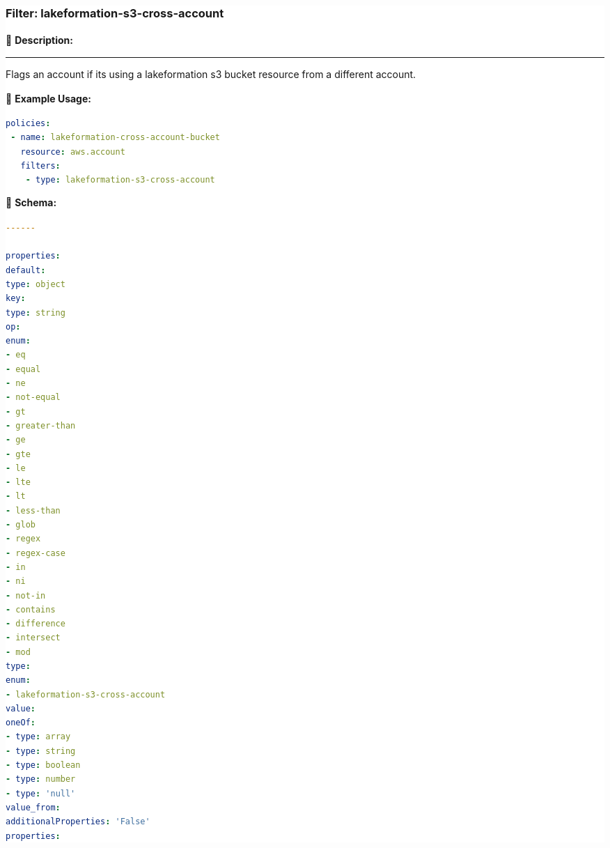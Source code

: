 
### Filter: lakeformation-s3-cross-account
<a name="filter-lakeformation-s3-cross-account"></a>
📌 **Description:**

----

Flags an account if its using a lakeformation s3 bucket resource from a different account.

📌 **Example Usage:**

```yaml
policies:
 - name: lakeformation-cross-account-bucket
   resource: aws.account
   filters:
    - type: lakeformation-s3-cross-account
```

📌 **Schema:**

```yaml
------

properties:
default:
type: object
key:
type: string
op:
enum:
- eq
- equal
- ne
- not-equal
- gt
- greater-than
- ge
- gte
- le
- lte
- lt
- less-than
- glob
- regex
- regex-case
- in
- ni
- not-in
- contains
- difference
- intersect
- mod
type:
enum:
- lakeformation-s3-cross-account
value:
oneOf:
- type: array
- type: string
- type: boolean
- type: number
- type: 'null'
value_from:
additionalProperties: 'False'
properties:
```